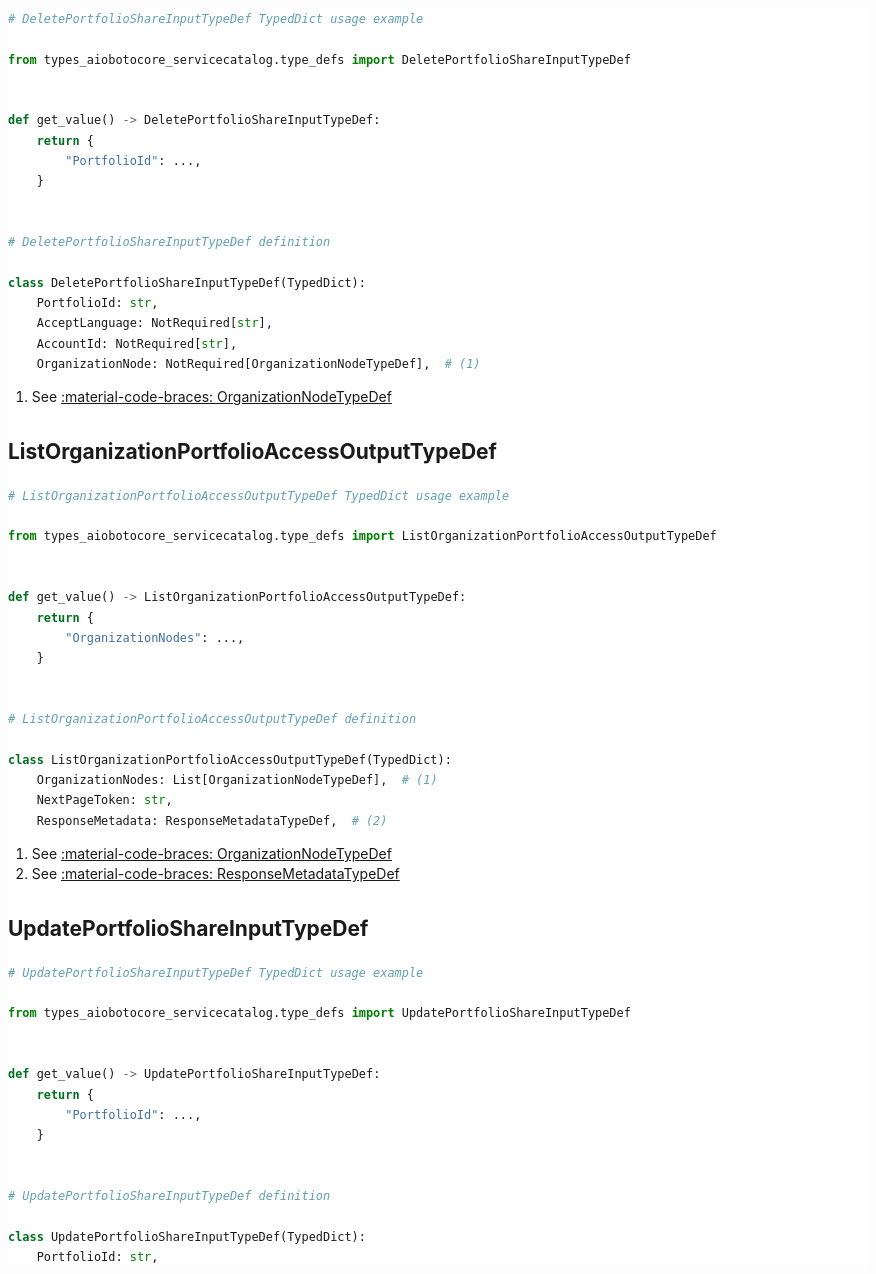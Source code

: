 ```python
# DeletePortfolioShareInputTypeDef TypedDict usage example

from types_aiobotocore_servicecatalog.type_defs import DeletePortfolioShareInputTypeDef


def get_value() -> DeletePortfolioShareInputTypeDef:
    return {
        "PortfolioId": ...,
    }


# DeletePortfolioShareInputTypeDef definition

class DeletePortfolioShareInputTypeDef(TypedDict):
    PortfolioId: str,
    AcceptLanguage: NotRequired[str],
    AccountId: NotRequired[str],
    OrganizationNode: NotRequired[OrganizationNodeTypeDef],  # (1)
```

1. See [:material-code-braces: OrganizationNodeTypeDef](./type_defs.md#organizationnodetypedef) 
## ListOrganizationPortfolioAccessOutputTypeDef

```python
# ListOrganizationPortfolioAccessOutputTypeDef TypedDict usage example

from types_aiobotocore_servicecatalog.type_defs import ListOrganizationPortfolioAccessOutputTypeDef


def get_value() -> ListOrganizationPortfolioAccessOutputTypeDef:
    return {
        "OrganizationNodes": ...,
    }


# ListOrganizationPortfolioAccessOutputTypeDef definition

class ListOrganizationPortfolioAccessOutputTypeDef(TypedDict):
    OrganizationNodes: List[OrganizationNodeTypeDef],  # (1)
    NextPageToken: str,
    ResponseMetadata: ResponseMetadataTypeDef,  # (2)
```

1. See [:material-code-braces: OrganizationNodeTypeDef](./type_defs.md#organizationnodetypedef) 
2. See [:material-code-braces: ResponseMetadataTypeDef](./type_defs.md#responsemetadatatypedef) 
## UpdatePortfolioShareInputTypeDef

```python
# UpdatePortfolioShareInputTypeDef TypedDict usage example

from types_aiobotocore_servicecatalog.type_defs import UpdatePortfolioShareInputTypeDef


def get_value() -> UpdatePortfolioShareInputTypeDef:
    return {
        "PortfolioId": ...,
    }


# UpdatePortfolioShareInputTypeDef definition

class UpdatePortfolioShareInputTypeDef(TypedDict):
    PortfolioId: str,
```
